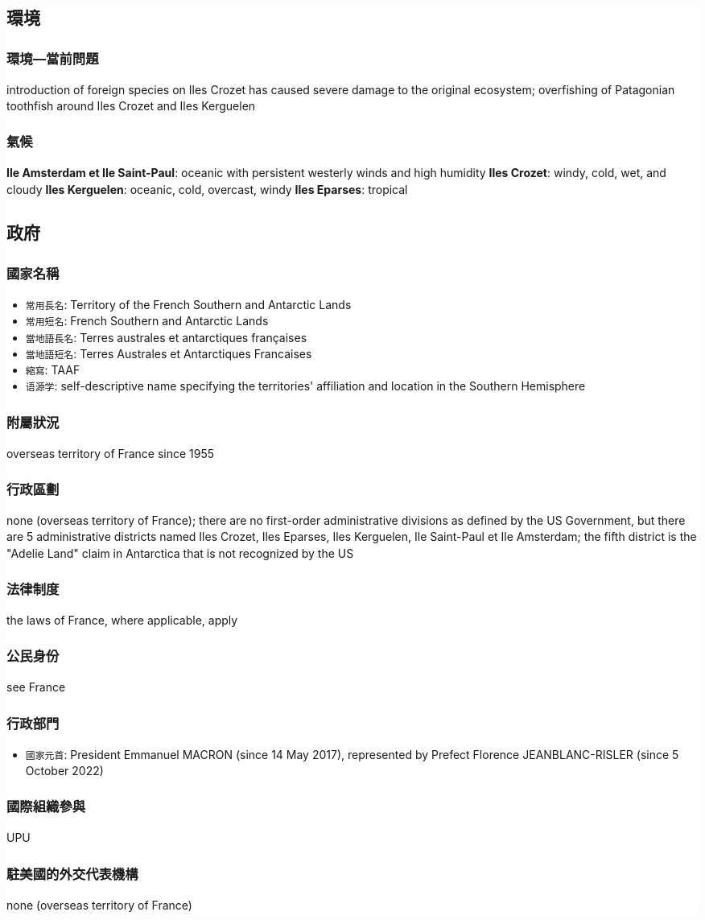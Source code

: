 ## 環境

### 環境—當前問題
introduction of foreign species on Iles Crozet has caused severe damage to the original ecosystem; overfishing of Patagonian toothfish around Iles Crozet and Iles Kerguelen

### 氣候
**Ile Amsterdam et Ile Saint-Paul**:  oceanic with persistent westerly winds and high humidity **Iles Crozet**:  windy, cold, wet, and cloudy **Iles Kerguelen**:  oceanic, cold, overcast, windy **Iles Eparses**:  tropical

## 政府

### 國家名稱
- `常用長名`: Territory of the French Southern and Antarctic Lands
- `常用短名`: French Southern and Antarctic Lands
- `當地語長名`: Terres australes et antarctiques françaises
- `當地語短名`: Terres Australes et Antarctiques Francaises
- `縮寫`: TAAF
- `语源学`: self-descriptive name specifying the territories' affiliation and location in the Southern Hemisphere

### 附屬狀況
overseas territory of France since 1955

### 行政區劃
none (overseas territory of France); there are no first-order administrative divisions as defined by the US Government, but there are 5 administrative districts named Iles Crozet, Iles Eparses, Iles Kerguelen, Ile Saint-Paul et Ile Amsterdam; the fifth district is the "Adelie Land" claim in Antarctica that is not recognized by the US

### 法律制度
the laws of France, where applicable, apply

### 公民身份
see France

### 行政部門
- `國家元首`: President Emmanuel MACRON (since 14 May 2017), represented by Prefect Florence JEANBLANC-RISLER (since 5 October 2022)

### 國際組織參與
UPU

### 駐美國的外交代表機構
none (overseas territory of France)

